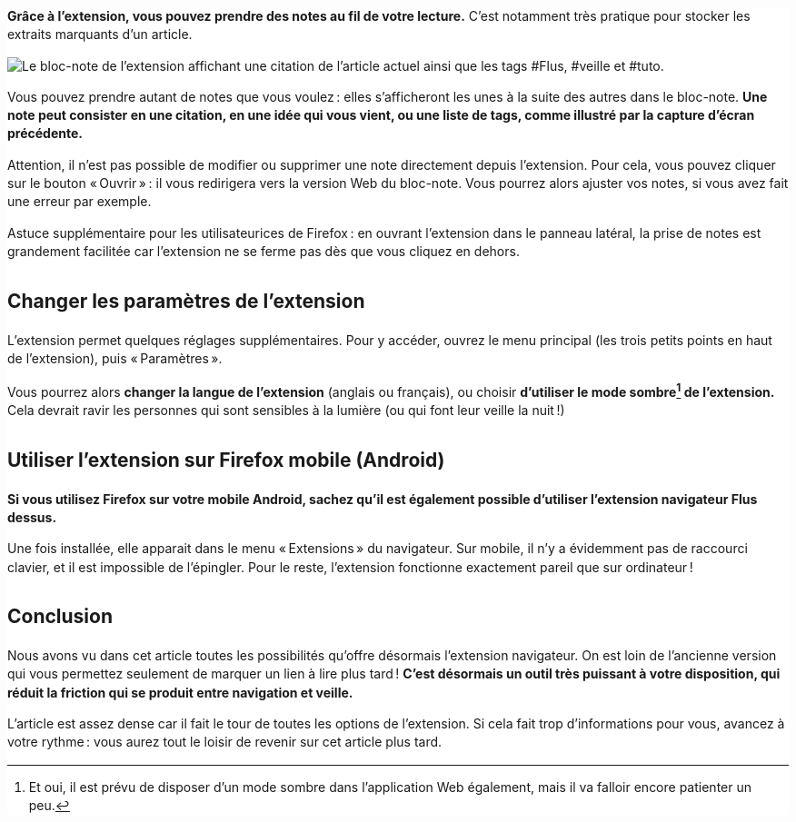**Grâce à l’extension, vous pouvez prendre des notes au fil de votre lecture.**
C’est notamment très pratique pour stocker les extraits marquants d’un article.

<div class="panel panel--rounded panel--grey">
    <img class="illustration" src="images/flus-browser-note.webp" alt="Le bloc-note de l’extension affichant une citation de l’article actuel ainsi que les tags #Flus, #veille et #tuto.">
</div>

Vous pouvez prendre autant de notes que vous voulez : elles s’afficheront les unes à la suite des autres dans le bloc-note.
**Une note peut consister en une citation, en une idée qui vous vient, ou une liste de tags, comme illustré par la capture d’écran précédente.**

Attention, il n’est pas possible de modifier ou supprimer une note directement depuis l’extension.
Pour cela, vous pouvez cliquer sur le bouton « Ouvrir » : il vous redirigera vers la version Web du bloc-note.
Vous pourrez alors ajuster vos notes, si vous avez fait une erreur par exemple.

Astuce supplémentaire pour les utilisateurices de Firefox : en ouvrant l’extension dans le panneau latéral, la prise de notes est grandement facilitée car l’extension ne se ferme pas dès que vous cliquez en dehors.

## Changer les paramètres de l’extension

L’extension permet quelques réglages supplémentaires.
Pour y accéder, ouvrez le menu principal (les trois petits points en haut de l’extension), puis « Paramètres ».

Vous pourrez alors **changer la langue de l’extension** (anglais ou français), ou choisir **d’utiliser le mode sombre[^2] de l’extension.**
Cela devrait ravir les personnes qui sont sensibles à la lumière (ou qui font leur veille la nuit !)

[^2]: Et oui, il est prévu de disposer d’un mode sombre dans l’application Web également, mais il va falloir encore patienter un peu.

## Utiliser l’extension sur Firefox mobile (Android)

**Si vous utilisez Firefox sur votre mobile Android, sachez qu’il est également possible d’utiliser l’extension navigateur Flus dessus.**

Une fois installée, elle apparait dans le menu « Extensions » du navigateur.
Sur mobile, il n’y a évidemment pas de raccourci clavier, et il est impossible de l’épingler.
Pour le reste, l’extension fonctionne exactement pareil que sur ordinateur !

## Conclusion

Nous avons vu dans cet article toutes les possibilités qu’offre désormais l’extension navigateur.
On est loin de l’ancienne version qui vous permettez seulement de marquer un lien à lire plus tard !
**C’est désormais un outil très puissant à votre disposition, qui réduit la friction qui se produit entre navigation et veille.**

L’article est assez dense car il fait le tour de toutes les options de l’extension.
Si cela fait trop d’informations pour vous, avancez à votre rythme : vous aurez tout le loisir de revenir sur cet article plus tard.


[^1]: Si cela ne vous parle pas, c’est probablement que vous n’êtes pas concerné·e !